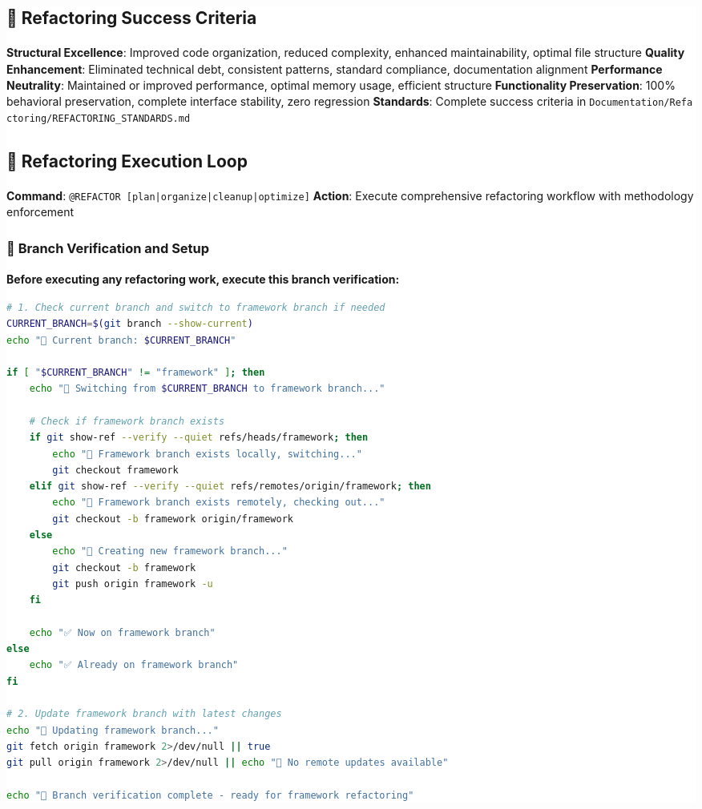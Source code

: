 ## 🎯 Refactoring Success Criteria

**Structural Excellence**: Improved code organization, reduced complexity, enhanced maintainability, optimal file structure
**Quality Enhancement**: Eliminated technical debt, consistent patterns, standard compliance, documentation alignment
**Performance Neutrality**: Maintained or improved performance, optimal memory usage, efficient structure
**Functionality Preservation**: 100% behavioral preservation, complete interface stability, zero regression
**Standards**: Complete success criteria in `Documentation/Refactoring/REFACTORING_STANDARDS.md`

## 🤖 Refactoring Execution Loop

**Command**: `@REFACTOR [plan|organize|cleanup|optimize]`
**Action**: Execute comprehensive refactoring workflow with methodology enforcement

### 🔄 **Branch Verification and Setup**

**Before executing any refactoring work, execute this branch verification:**

```bash
# 1. Check current branch and switch to framework branch if needed
CURRENT_BRANCH=$(git branch --show-current)
echo "🎯 Current branch: $CURRENT_BRANCH"

if [ "$CURRENT_BRANCH" != "framework" ]; then
    echo "🔄 Switching from $CURRENT_BRANCH to framework branch..."
    
    # Check if framework branch exists
    if git show-ref --verify --quiet refs/heads/framework; then
        echo "📍 Framework branch exists locally, switching..."
        git checkout framework
    elif git show-ref --verify --quiet refs/remotes/origin/framework; then
        echo "📍 Framework branch exists remotely, checking out..."
        git checkout -b framework origin/framework
    else
        echo "🌱 Creating new framework branch..."
        git checkout -b framework
        git push origin framework -u
    fi
    
    echo "✅ Now on framework branch"
else
    echo "✅ Already on framework branch"
fi

# 2. Update framework branch with latest changes
echo "🔄 Updating framework branch..."
git fetch origin framework 2>/dev/null || true
git pull origin framework 2>/dev/null || echo "📍 No remote updates available"

echo "🎯 Branch verification complete - ready for framework refactoring"
```
